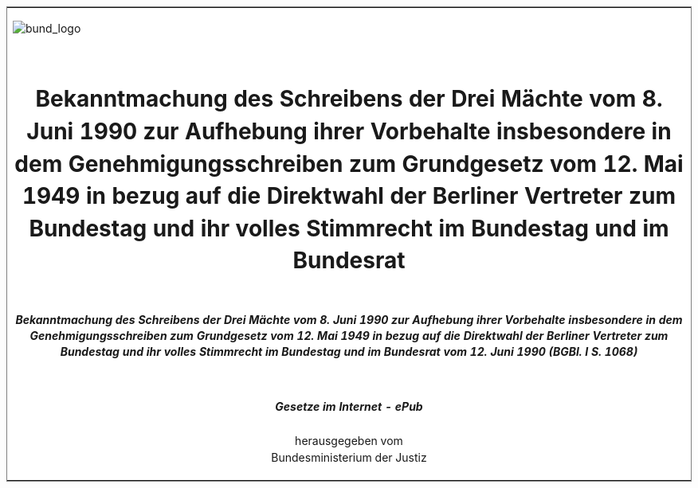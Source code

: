 <span id="DECKBLATT.html"></span>

<table border="0" frame="border" width="100%">

<tr valign="top">

<td align="left">

![bund\_logo](BfJ_2021_Web_de_de.gif)

</td>

<td align="right">

 

</td>

</tr>

<tr align="center" valign="middle">

<td colspan="2">

# Bekanntmachung des Schreibens der Drei Mächte vom 8. Juni 1990 zur Aufhebung ihrer Vorbehalte insbesondere in dem Genehmigungsschreiben zum Grundgesetz vom 12. Mai 1949 in bezug auf die Direktwahl der Berliner Vertreter zum Bundestag und ihr volles Stimmrecht im Bundestag und im Bundesrat

</td>

</tr>

<tr align="center" valign="middle">

<td colspan="2">

##### Bekanntmachung des Schreibens der Drei Mächte vom 8. Juni 1990 zur Aufhebung ihrer Vorbehalte insbesondere in dem Genehmigungsschreiben zum Grundgesetz vom 12. Mai 1949 in bezug auf die Direktwahl der Berliner Vertreter zum Bundestag und ihr volles Stimmrecht im Bundestag und im Bundesrat vom 12. Juni 1990 (BGBl. I S. 1068)

</td>

</tr>

<tr align="center" valign="middle">

<td colspan="2">

  
  

##### Gesetze im Internet - ePub  
  
herausgegeben vom  
Bundesministerium der Justiz
